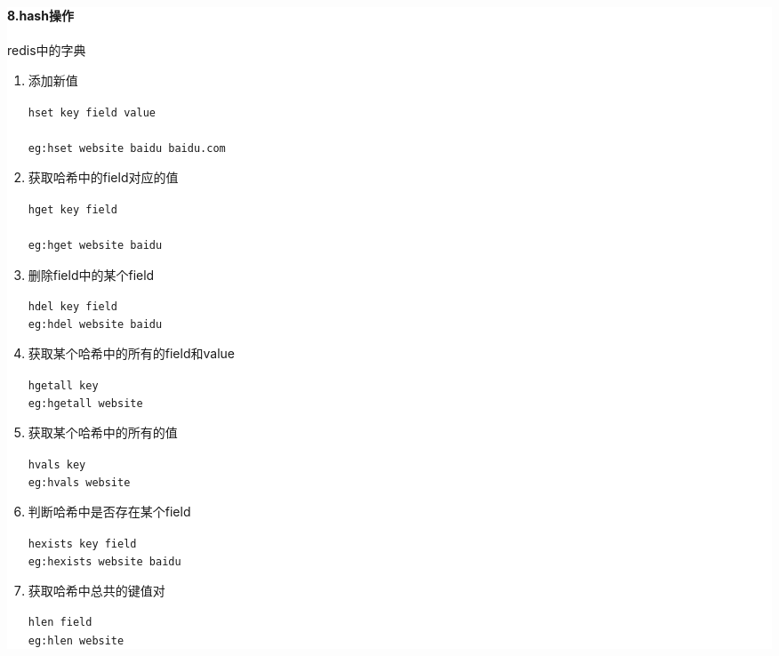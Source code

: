 
#### 8.hash操作

redis中的字典

1. 添加新值

   ```
   hset key field value
   
   eg:hset website baidu baidu.com
   ```

   

2. 获取哈希中的field对应的值

   ```
   hget key field
   
   eg:hget website baidu
   ```

   

3. 删除field中的某个field

   ```
   hdel key field
   eg:hdel website baidu
   ```

   

4. 获取某个哈希中的所有的field和value

   ```
   hgetall key
   eg:hgetall website 
   ```

   

5. 获取某个哈希中的所有的值

   ```
   hvals key
   eg:hvals website
   ```

   

6. 判断哈希中是否存在某个field

   ```
   hexists key field
   eg:hexists website baidu
   ```

   

7. 获取哈希中总共的键值对

   ```
   hlen field
   eg:hlen website
   ```

   